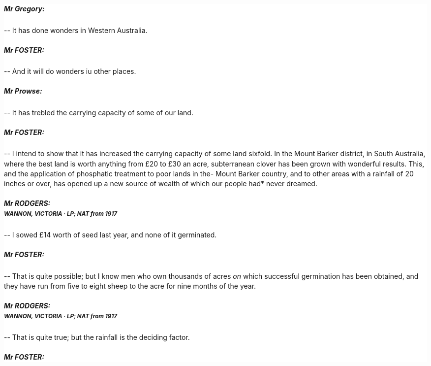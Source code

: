 ##### Mr Gregory:

-- It has done wonders in Western Australia. 

##### Mr FOSTER:

-- And it will do wonders iu other places. 

##### Mr Prowse:

-- It has trebled the carrying capacity of some of our land. 

##### Mr FOSTER:

-- I intend to show that it has increased the carrying capacity of some land sixfold. In the Mount Barker district, in South Australia, where the best land is worth anything from £20 to £30 an acre, subterranean clover has been grown with wonderful results. This, and the application of phosphatic treatment to poor lands in the- Mount Barker country, and to other areas with a rainfall of 20 inches or over, has opened up a new source of wealth of which our people had* never dreamed. 

##### Mr RODGERS:<br><small class="text-muted">WANNON, VICTORIA &middot; LP; NAT from 1917</small>

-- I sowed £14 worth of seed last year, and none of it germinated. 

##### Mr FOSTER:

-- That is quite possible; but I know men who own thousands of acres  *on*  which successful germination has been obtained, and they have run from five to eight sheep to the acre for nine months of the year. 

##### Mr RODGERS:<br><small class="text-muted">WANNON, VICTORIA &middot; LP; NAT from 1917</small>

-- That is quite true; but the rainfall is the deciding factor. 

##### Mr FOSTER:

